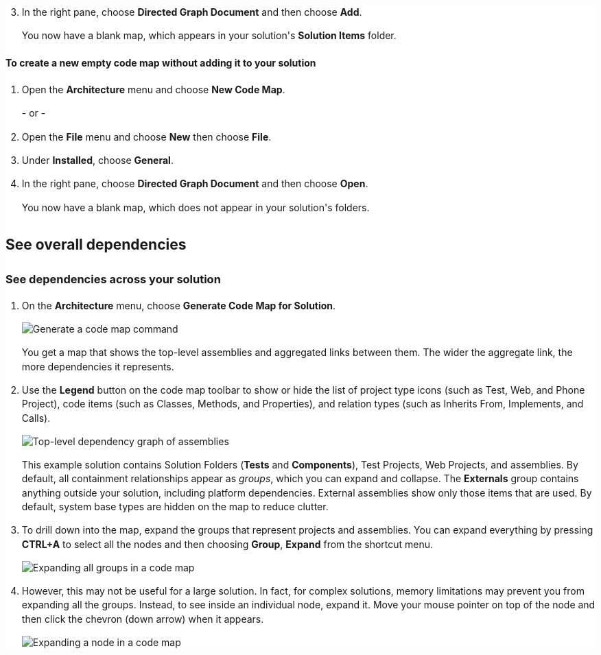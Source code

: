 3. In the right pane, choose **Directed Graph Document** and then choose **Add**.  
  
     You now have a blank map, which appears in your solution's **Solution Items** folder.  
  
#### To create a new empty code map without adding it to your solution  
  
1. Open the **Architecture** menu and choose **New Code Map**.  
  
     \- or -  
  
2. Open the **File** menu and choose **New** then choose **File**.  
  
3. Under **Installed**, choose **General**.  
  
4. In the right pane, choose **Directed Graph Document** and then choose **Open**.  
  
     You now have a blank map, which does not appear in your solution's folders.  
  
## <a name="SeeOverviewSource"></a> See overall dependencies  
  
### <a name="OverviewSource"></a> See dependencies across your solution  
  
1. On the **Architecture** menu, choose **Generate Code Map for Solution**.  
  
    ![Generate a code map command](../modeling/media/codemapsarchitecturemenu.png "CodeMapsArchitectureMenu")  
  
    You get a map that shows the top-level assemblies and aggregated links between them. The wider the aggregate link, the more dependencies it represents.  
  
2. Use the **Legend** button on the code map toolbar to show or hide the list of project type icons (such as Test, Web, and Phone Project), code items (such as Classes, Methods, and Properties), and relation types (such as Inherits From, Implements, and Calls).  
  
    ![Top&#45;level dependency graph of assemblies](../modeling/media/dependencygraph-toplevelassemblies.png "DependencyGraph_TopLevelAssemblies")  
  
    This example solution contains Solution Folders (**Tests** and **Components**), Test Projects, Web Projects, and assemblies. By default, all containment relationships appear as *groups*, which you can expand and collapse. The **Externals** group contains anything outside your solution, including platform dependencies. External assemblies show only those items that are used. By default, system base types are hidden on the map to reduce clutter.  
  
3. To drill down into the map, expand the groups that represent projects and assemblies. You can expand everything by pressing **CTRL+A** to select all the nodes and then choosing **Group**, **Expand** from the shortcut menu.  
  
    ![Expanding all groups in a code map](../modeling/media/codemapsexpandallgroups.png "CodeMapsExpandAllGroups")  
  
4. However, this may not be useful for a large solution. In fact, for complex solutions, memory limitations may prevent you from expanding all the groups. Instead, to see inside an individual node, expand it. Move your mouse pointer on top of the node and then click the chevron (down arrow) when it appears.  
  
    ![Expanding a node in a code map](../modeling/media/dependencygraph-containment.png "DependencyGraph_Containment")  
  
